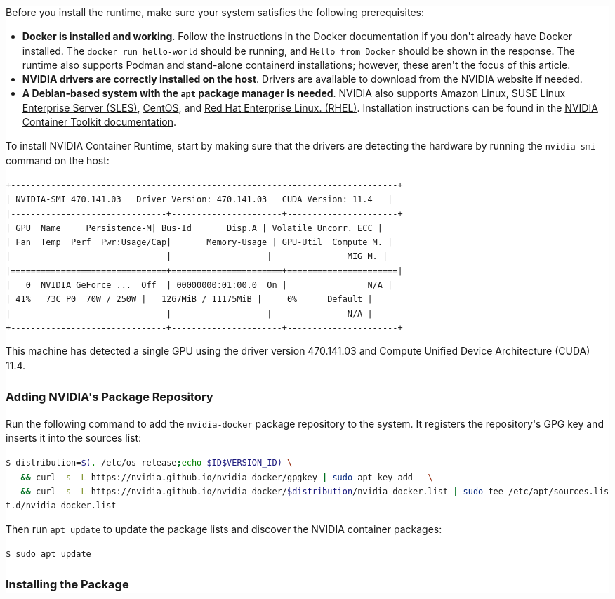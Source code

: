 Before you install the runtime, make sure your system satisfies the following prerequisites:

- **Docker is installed and working**. Follow the instructions [in the Docker documentation](https://docs.docker.com/engine/install) if you don't already have Docker installed. The `docker run hello-world` should be running, and `Hello from Docker` should be shown in the response. The runtime also supports [Podman](https://docs.nvidia.com/datacenter/cloud-native/container-toolkit/install-guide.html#podman) and stand-alone [containerd](https://docs.nvidia.com/datacenter/cloud-native/container-toolkit/install-guide.html#containerd) installations; however, these aren't the focus of this article.
- **NVIDIA drivers are correctly installed on the host**. Drivers are available to download [from the NVIDIA website](https://www.nvidia.com/en-gb/drivers/unix) if needed.
- **A Debian-based system with the `apt` package manager is needed**. NVIDIA also supports [Amazon Linux](https://aws.amazon.com/amazon-linux-2), [SUSE Linux Enterprise Server (SLES)](https://www.suse.com/products/server/), [CentOS](https://www.centos.org), and [Red Hat Enterprise Linux. (RHEL)](https://www.redhat.com/en/technologies/linux-platforms/enterprise-linux). Installation instructions can be found in the [NVIDIA Container Toolkit documentation](https://docs.nvidia.com/datacenter/cloud-native/container-toolkit/install-guide.html#installation-guide).

To install NVIDIA Container Runtime, start by making sure that the drivers are detecting the hardware by running the `nvidia-smi` command on the host:

```text
+-----------------------------------------------------------------------------+
| NVIDIA-SMI 470.141.03   Driver Version: 470.141.03   CUDA Version: 11.4 	|
|-------------------------------+----------------------+----------------------+
| GPU  Name    	Persistence-M| Bus-Id    	Disp.A | Volatile Uncorr. ECC |
| Fan  Temp  Perf  Pwr:Usage/Cap|     	Memory-Usage | GPU-Util  Compute M. |
|                           	|                  	|           	MIG M. |
|===============================+======================+======================|
|   0  NVIDIA GeForce ...  Off  | 00000000:01:00.0  On |              	N/A |
| 41%   73C	P0	70W / 250W |   1267MiB / 11175MiB |  	0%  	Default |
|                           	|                  	|              	N/A |
+-------------------------------+----------------------+----------------------+
```

This machine has detected a single GPU using the driver version 470.141.03 and Compute Unified Device Architecture (CUDA) 11.4.

### Adding NVIDIA's Package Repository

Run the following command to add the `nvidia-docker` package repository to the system. It registers the repository's GPG key and inserts it into the sources list:

```bash
$ distribution=$(. /etc/os-release;echo $ID$VERSION_ID) \
   && curl -s -L https://nvidia.github.io/nvidia-docker/gpgkey | sudo apt-key add - \
   && curl -s -L https://nvidia.github.io/nvidia-docker/$distribution/nvidia-docker.list | sudo tee /etc/apt/sources.list.d/nvidia-docker.list
```

Then run `apt update` to update the package lists and discover the NVIDIA container packages:

```bash
$ sudo apt update
```

### Installing the Package

